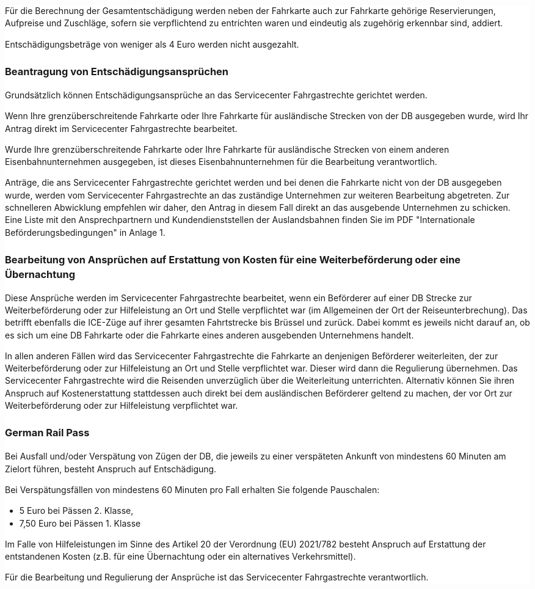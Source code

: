 Für die Berechnung der Gesamtentschädigung werden neben der Fahrkarte auch zur Fahrkarte gehörige Reservierungen, Aufpreise und Zuschläge, sofern sie verpflichtend zu entrichten waren und eindeutig als zugehörig erkennbar sind, addiert.

Entschädigungsbeträge von weniger als 4 Euro werden nicht ausgezahlt.

###  Beantragung von Entschädigungsansprüchen  ###

Grundsätzlich können Entschädigungsansprüche an das Servicecenter Fahrgastrechte gerichtet werden.

Wenn Ihre grenzüberschreitende Fahrkarte oder Ihre Fahrkarte für ausländische Strecken von der DB ausgegeben wurde, wird Ihr Antrag direkt im Servicecenter Fahrgastrechte bearbeitet.

Wurde Ihre grenzüberschreitende Fahrkarte oder Ihre Fahrkarte für ausländische Strecken von einem anderen Eisenbahnunternehmen ausgegeben, ist dieses Eisenbahnunternehmen für die Bearbeitung verantwortlich.

Anträge, die ans Servicecenter Fahrgastrechte gerichtet werden und bei denen die Fahrkarte nicht von der DB ausgegeben wurde, werden vom Servicecenter Fahrgastrechte an das zuständige Unternehmen zur weiteren Bearbeitung abgetreten. Zur schnelleren Abwicklung empfehlen wir daher, den Antrag in diesem Fall direkt an das ausgebende Unternehmen zu schicken. Eine Liste mit den Ansprechpartnern und Kundendienststellen der Auslandsbahnen finden Sie im PDF "Internationale Beförderungsbedingungen" in Anlage 1.

###  Bearbeitung von Ansprüchen auf Erstattung von Kosten für eine Weiterbeförderung oder eine Übernachtung  ###

Diese Ansprüche werden im Servicecenter Fahrgastrechte bearbeitet, wenn ein Beförderer auf einer DB Strecke zur Weiterbeförderung oder zur Hilfeleistung an Ort und Stelle verpflichtet war (im Allgemeinen der Ort der Reiseunterbrechung). Das betrifft ebenfalls die ICE-Züge auf ihrer gesamten Fahrtstrecke bis Brüssel und zurück. Dabei kommt es jeweils nicht darauf an, ob es sich um eine DB Fahrkarte oder die Fahrkarte eines anderen ausgebenden Unternehmens handelt.

In allen anderen Fällen wird das Servicecenter Fahrgastrechte die Fahrkarte an denjenigen Beförderer weiterleiten, der zur Weiterbeförderung oder zur Hilfeleistung an Ort und Stelle verpflichtet war. Dieser wird dann die Regulierung übernehmen. Das Servicecenter Fahrgastrechte wird die Reisenden unverzüglich über die Weiterleitung unterrichten. Alternativ können Sie ihren Anspruch auf Kostenerstattung stattdessen auch direkt bei dem ausländischen Beförderer geltend zu machen, der vor Ort zur Weiterbeförderung oder zur Hilfeleistung verpflichtet war.

###  German Rail Pass  ###

Bei Ausfall und/oder Verspätung von Zügen der DB, die jeweils zu einer verspäteten Ankunft von mindestens 60 Minuten am Zielort führen, besteht Anspruch auf Entschädigung.

Bei Verspätungsfällen von mindestens 60 Minuten pro Fall erhalten Sie folgende Pauschalen:

* 5 Euro bei Pässen 2. Klasse,
* 7,50 Euro bei Pässen 1. Klasse

Im Falle von Hilfeleistungen im Sinne des Artikel 20 der Verordnung (EU) 2021/782 besteht Anspruch auf Erstattung der entstandenen Kosten (z.B. für eine Übernachtung oder ein alternatives Verkehrsmittel).

Für die Bearbeitung und Regulierung der Ansprüche ist das Servicecenter Fahrgastrechte verantwortlich.
